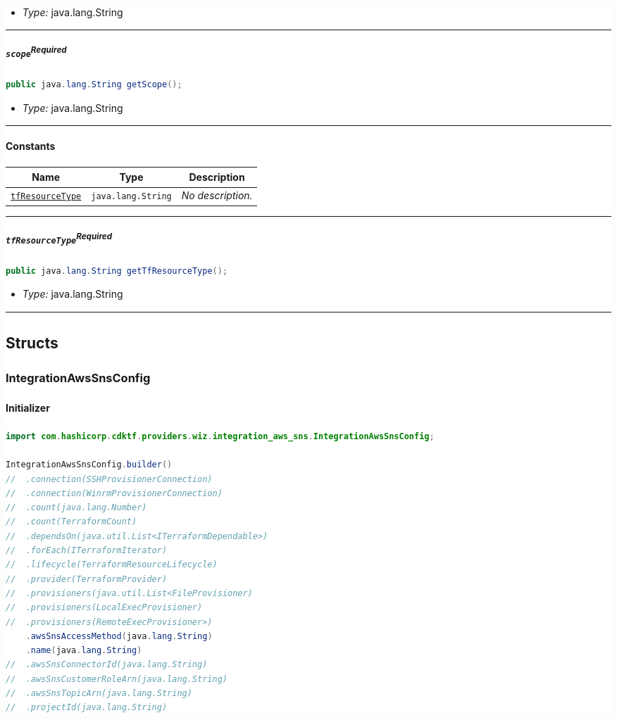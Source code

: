 - *Type:* java.lang.String

---

##### `scope`<sup>Required</sup> <a name="scope" id="rhizo-co-terraform-provider-wiz.integrationAwsSns.IntegrationAwsSns.property.scope"></a>

```java
public java.lang.String getScope();
```

- *Type:* java.lang.String

---

#### Constants <a name="Constants" id="Constants"></a>

| **Name** | **Type** | **Description** |
| --- | --- | --- |
| <code><a href="#rhizo-co-terraform-provider-wiz.integrationAwsSns.IntegrationAwsSns.property.tfResourceType">tfResourceType</a></code> | <code>java.lang.String</code> | *No description.* |

---

##### `tfResourceType`<sup>Required</sup> <a name="tfResourceType" id="rhizo-co-terraform-provider-wiz.integrationAwsSns.IntegrationAwsSns.property.tfResourceType"></a>

```java
public java.lang.String getTfResourceType();
```

- *Type:* java.lang.String

---

## Structs <a name="Structs" id="Structs"></a>

### IntegrationAwsSnsConfig <a name="IntegrationAwsSnsConfig" id="rhizo-co-terraform-provider-wiz.integrationAwsSns.IntegrationAwsSnsConfig"></a>

#### Initializer <a name="Initializer" id="rhizo-co-terraform-provider-wiz.integrationAwsSns.IntegrationAwsSnsConfig.Initializer"></a>

```java
import com.hashicorp.cdktf.providers.wiz.integration_aws_sns.IntegrationAwsSnsConfig;

IntegrationAwsSnsConfig.builder()
//  .connection(SSHProvisionerConnection)
//  .connection(WinrmProvisionerConnection)
//  .count(java.lang.Number)
//  .count(TerraformCount)
//  .dependsOn(java.util.List<ITerraformDependable>)
//  .forEach(ITerraformIterator)
//  .lifecycle(TerraformResourceLifecycle)
//  .provider(TerraformProvider)
//  .provisioners(java.util.List<FileProvisioner)
//  .provisioners(LocalExecProvisioner)
//  .provisioners(RemoteExecProvisioner>)
    .awsSnsAccessMethod(java.lang.String)
    .name(java.lang.String)
//  .awsSnsConnectorId(java.lang.String)
//  .awsSnsCustomerRoleArn(java.lang.String)
//  .awsSnsTopicArn(java.lang.String)
//  .projectId(java.lang.String)
```